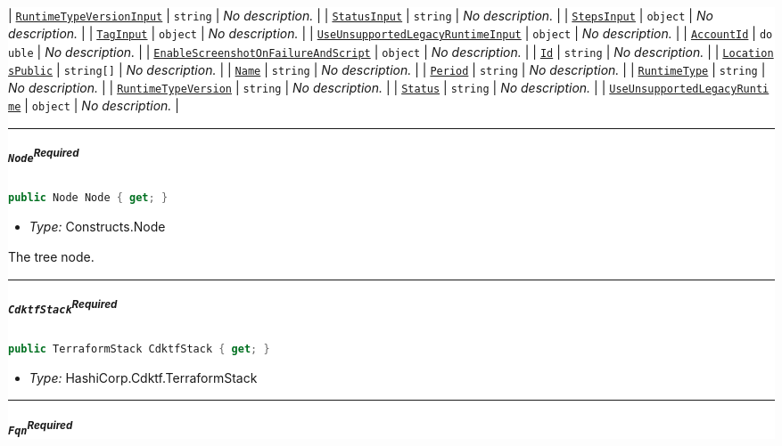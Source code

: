 | <code><a href="#@cdktf/provider-newrelic.syntheticsStepMonitor.SyntheticsStepMonitor.property.runtimeTypeVersionInput">RuntimeTypeVersionInput</a></code> | <code>string</code> | *No description.* |
| <code><a href="#@cdktf/provider-newrelic.syntheticsStepMonitor.SyntheticsStepMonitor.property.statusInput">StatusInput</a></code> | <code>string</code> | *No description.* |
| <code><a href="#@cdktf/provider-newrelic.syntheticsStepMonitor.SyntheticsStepMonitor.property.stepsInput">StepsInput</a></code> | <code>object</code> | *No description.* |
| <code><a href="#@cdktf/provider-newrelic.syntheticsStepMonitor.SyntheticsStepMonitor.property.tagInput">TagInput</a></code> | <code>object</code> | *No description.* |
| <code><a href="#@cdktf/provider-newrelic.syntheticsStepMonitor.SyntheticsStepMonitor.property.useUnsupportedLegacyRuntimeInput">UseUnsupportedLegacyRuntimeInput</a></code> | <code>object</code> | *No description.* |
| <code><a href="#@cdktf/provider-newrelic.syntheticsStepMonitor.SyntheticsStepMonitor.property.accountId">AccountId</a></code> | <code>double</code> | *No description.* |
| <code><a href="#@cdktf/provider-newrelic.syntheticsStepMonitor.SyntheticsStepMonitor.property.enableScreenshotOnFailureAndScript">EnableScreenshotOnFailureAndScript</a></code> | <code>object</code> | *No description.* |
| <code><a href="#@cdktf/provider-newrelic.syntheticsStepMonitor.SyntheticsStepMonitor.property.id">Id</a></code> | <code>string</code> | *No description.* |
| <code><a href="#@cdktf/provider-newrelic.syntheticsStepMonitor.SyntheticsStepMonitor.property.locationsPublic">LocationsPublic</a></code> | <code>string[]</code> | *No description.* |
| <code><a href="#@cdktf/provider-newrelic.syntheticsStepMonitor.SyntheticsStepMonitor.property.name">Name</a></code> | <code>string</code> | *No description.* |
| <code><a href="#@cdktf/provider-newrelic.syntheticsStepMonitor.SyntheticsStepMonitor.property.period">Period</a></code> | <code>string</code> | *No description.* |
| <code><a href="#@cdktf/provider-newrelic.syntheticsStepMonitor.SyntheticsStepMonitor.property.runtimeType">RuntimeType</a></code> | <code>string</code> | *No description.* |
| <code><a href="#@cdktf/provider-newrelic.syntheticsStepMonitor.SyntheticsStepMonitor.property.runtimeTypeVersion">RuntimeTypeVersion</a></code> | <code>string</code> | *No description.* |
| <code><a href="#@cdktf/provider-newrelic.syntheticsStepMonitor.SyntheticsStepMonitor.property.status">Status</a></code> | <code>string</code> | *No description.* |
| <code><a href="#@cdktf/provider-newrelic.syntheticsStepMonitor.SyntheticsStepMonitor.property.useUnsupportedLegacyRuntime">UseUnsupportedLegacyRuntime</a></code> | <code>object</code> | *No description.* |

---

##### `Node`<sup>Required</sup> <a name="Node" id="@cdktf/provider-newrelic.syntheticsStepMonitor.SyntheticsStepMonitor.property.node"></a>

```csharp
public Node Node { get; }
```

- *Type:* Constructs.Node

The tree node.

---

##### `CdktfStack`<sup>Required</sup> <a name="CdktfStack" id="@cdktf/provider-newrelic.syntheticsStepMonitor.SyntheticsStepMonitor.property.cdktfStack"></a>

```csharp
public TerraformStack CdktfStack { get; }
```

- *Type:* HashiCorp.Cdktf.TerraformStack

---

##### `Fqn`<sup>Required</sup> <a name="Fqn" id="@cdktf/provider-newrelic.syntheticsStepMonitor.SyntheticsStepMonitor.property.fqn"></a>
